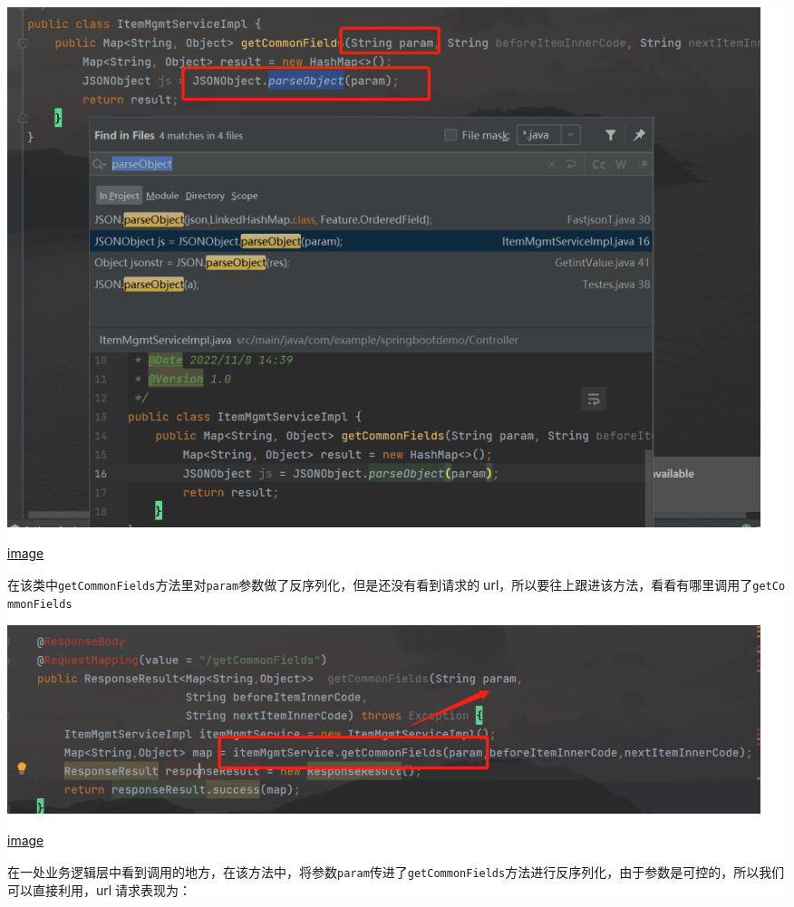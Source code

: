 [![image](assets/1707005828-73c6a5ebad72095bec48c0758b8a41c0.png)](https://novysodope.github.io/images/94/oxiQLeU4W3W_skNuz8bqpaAMdHms3phMpQa88MoNT94.png "image")

[image](https://novysodope.github.io/images/94/oxiQLeU4W3W_skNuz8bqpaAMdHms3phMpQa88MoNT94.png "image")

在该类中`getCommonFields`方法里对`param`参数做了反序列化，但是还没有看到请求的 url，所以要往上跟进该方法，看看有哪里调用了`getCommonFields`

[![image](assets/1707005828-7ec1e98980daec62d500944c38b319a7.png)](https://novysodope.github.io/images/94/OksuWgdZQXT-Z6I4VuUoQTyf4BAt31q146Lny71OupY.png "image")

[image](https://novysodope.github.io/images/94/OksuWgdZQXT-Z6I4VuUoQTyf4BAt31q146Lny71OupY.png "image")

在一处业务逻辑层中看到调用的地方，在该方法中，将参数`param`传进了`getCommonFields`方法进行反序列化，由于参数是可控的，所以我们可以直接利用，url 请求表现为：
